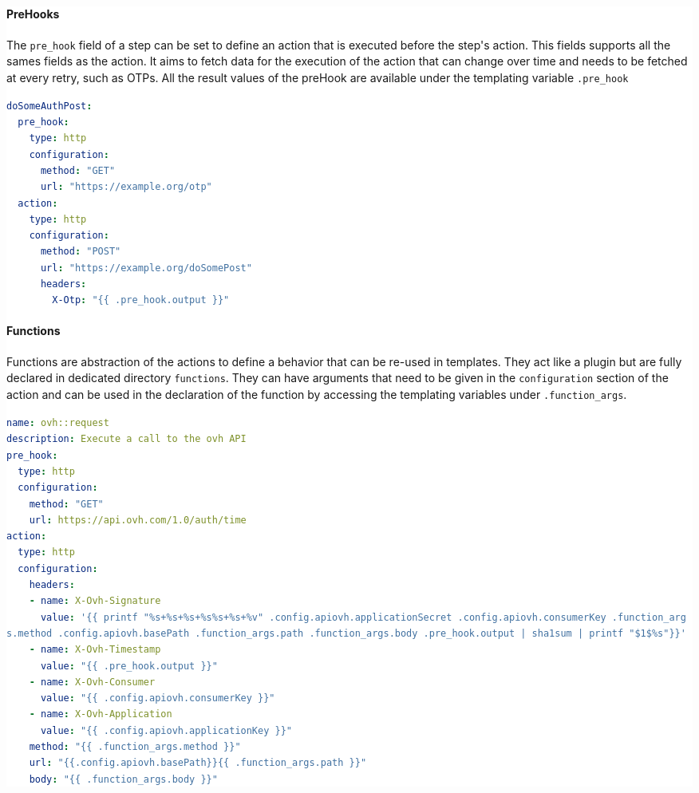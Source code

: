 #### PreHooks <a name="preHooks"></a>

The `pre_hook` field of a step can be set to define an action that is executed before the step's action. This fields supports all the sames fields as the action. It aims to fetch data for the execution of the action that can change over time and needs to be fetched at every retry, such as OTPs. All the result values of the preHook are available under the templating variable `.pre_hook`

```yaml
doSomeAuthPost:
  pre_hook:
    type: http
    configuration:
      method: "GET"
      url: "https://example.org/otp"
  action:
    type: http
    configuration:
      method: "POST"
      url: "https://example.org/doSomePost"
      headers:
        X-Otp: "{{ .pre_hook.output }}"
```

#### Functions <a name="functions"></a>

Functions are abstraction of the actions to define a behavior that can be re-used in templates. They act like a plugin but are fully declared in dedicated directory `functions`. They can have arguments that need to be given in the `configuration` section of the action and can be used in the declaration of the function by accessing the templating variables under `.function_args`.

```yaml
name: ovh::request
description: Execute a call to the ovh API
pre_hook:
  type: http
  configuration:
    method: "GET"
    url: https://api.ovh.com/1.0/auth/time
action:
  type: http
  configuration:
    headers:
    - name: X-Ovh-Signature
      value: '{{ printf "%s+%s+%s+%s%s+%s+%v" .config.apiovh.applicationSecret .config.apiovh.consumerKey .function_args.method .config.apiovh.basePath .function_args.path .function_args.body .pre_hook.output | sha1sum | printf "$1$%s"}}'
    - name: X-Ovh-Timestamp
      value: "{{ .pre_hook.output }}"
    - name: X-Ovh-Consumer
      value: "{{ .config.apiovh.consumerKey }}"
    - name: X-Ovh-Application
      value: "{{ .config.apiovh.applicationKey }}"
    method: "{{ .function_args.method }}"
    url: "{{.config.apiovh.basePath}}{{ .function_args.path }}"
    body: "{{ .function_args.body }}"
```
